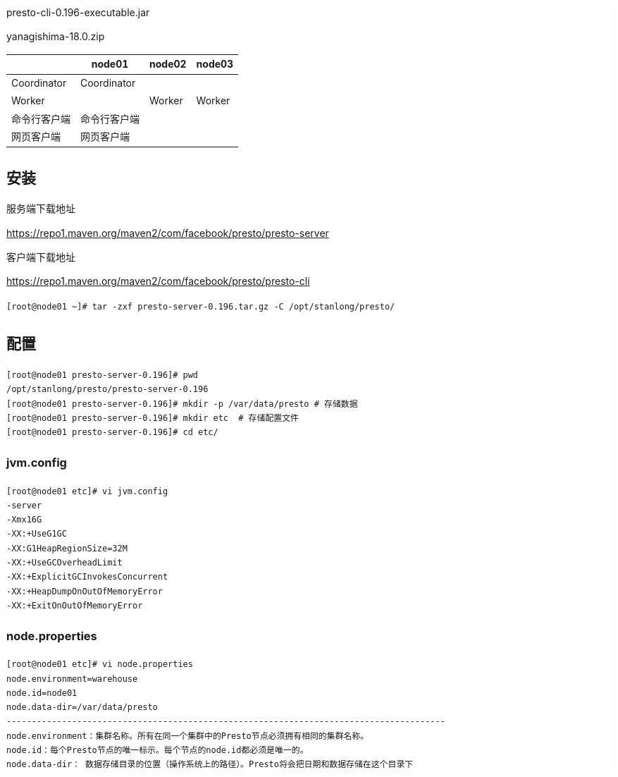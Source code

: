 presto-cli-0.196-executable.jar

yanagishima-18.0.zip

|              | node01       | node02 | node03 |
| ------------ | ------------ | ------ | ------ |
| Coordinator  | Coordinator  |        |        |
| Worker       |              | Worker | Worker |
| 命令行客户端 | 命令行客户端 |        |        |
| 网页客户端   | 网页客户端   |        |        |

## 安装

服务端下载地址 

https://repo1.maven.org/maven2/com/facebook/presto/presto-server

客户端下载地址 

https://repo1.maven.org/maven2/com/facebook/presto/presto-cli

```shell
[root@node01 ~]# tar -zxf presto-server-0.196.tar.gz -C /opt/stanlong/presto/
```

## 配置

```shell
[root@node01 presto-server-0.196]# pwd
/opt/stanlong/presto/presto-server-0.196
[root@node01 presto-server-0.196]# mkdir -p /var/data/presto # 存储数据
[root@node01 presto-server-0.196]# mkdir etc  # 存储配置文件
[root@node01 presto-server-0.196]# cd etc/
```

### jvm.config

```shell
[root@node01 etc]# vi jvm.config
-server
-Xmx16G
-XX:+UseG1GC
-XX:G1HeapRegionSize=32M
-XX:+UseGCOverheadLimit
-XX:+ExplicitGCInvokesConcurrent
-XX:+HeapDumpOnOutOfMemoryError
-XX:+ExitOnOutOfMemoryError
```

### node.properties

```shell
[root@node01 etc]# vi node.properties
node.environment=warehouse
node.id=node01
node.data-dir=/var/data/presto
---------------------------------------------------------------------------------------
node.environment：集群名称。所有在同一个集群中的Presto节点必须拥有相同的集群名称。
node.id：每个Presto节点的唯一标示。每个节点的node.id都必须是唯一的。
node.data-dir： 数据存储目录的位置（操作系统上的路径）。Presto将会把日期和数据存储在这个目录下
```
